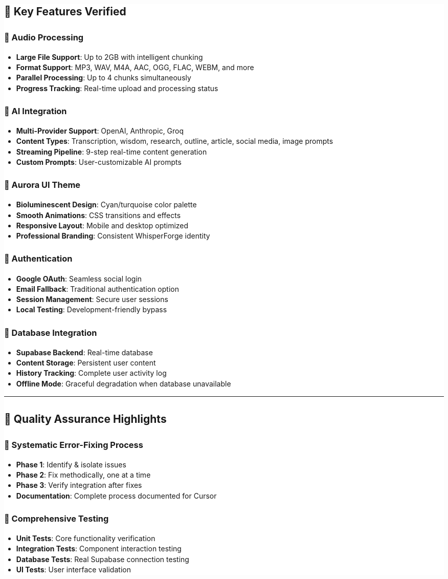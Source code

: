 
## 🚀 **Key Features Verified**

### **🎵 Audio Processing**
- **Large File Support**: Up to 2GB with intelligent chunking
- **Format Support**: MP3, WAV, M4A, AAC, OGG, FLAC, WEBM, and more
- **Parallel Processing**: Up to 4 chunks simultaneously
- **Progress Tracking**: Real-time upload and processing status

### **🤖 AI Integration**
- **Multi-Provider Support**: OpenAI, Anthropic, Groq
- **Content Types**: Transcription, wisdom, research, outline, article, social media, image prompts
- **Streaming Pipeline**: 9-step real-time content generation
- **Custom Prompts**: User-customizable AI prompts

### **🎨 Aurora UI Theme**
- **Bioluminescent Design**: Cyan/turquoise color palette
- **Smooth Animations**: CSS transitions and effects
- **Responsive Layout**: Mobile and desktop optimized
- **Professional Branding**: Consistent WhisperForge identity

### **🔐 Authentication**
- **Google OAuth**: Seamless social login
- **Email Fallback**: Traditional authentication option
- **Session Management**: Secure user sessions
- **Local Testing**: Development-friendly bypass

### **💾 Database Integration**
- **Supabase Backend**: Real-time database
- **Content Storage**: Persistent user content
- **History Tracking**: Complete user activity log
- **Offline Mode**: Graceful degradation when database unavailable

---

## 🎯 **Quality Assurance Highlights**

### **🔧 Systematic Error-Fixing Process**
- **Phase 1**: Identify & isolate issues
- **Phase 2**: Fix methodically, one at a time
- **Phase 3**: Verify integration after fixes
- **Documentation**: Complete process documented for Cursor

### **🧪 Comprehensive Testing**
- **Unit Tests**: Core functionality verification
- **Integration Tests**: Component interaction testing
- **Database Tests**: Real Supabase connection testing
- **UI Tests**: User interface validation

